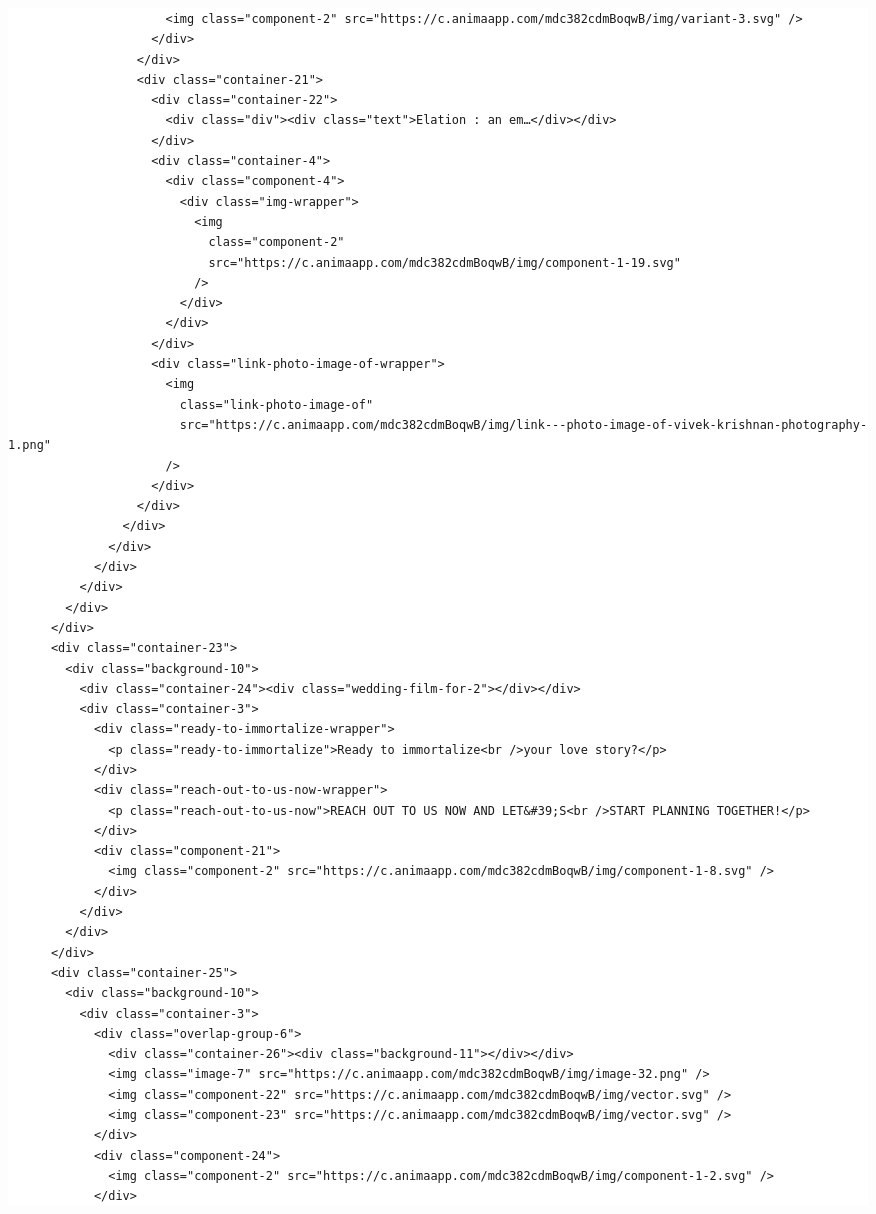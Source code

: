                           <img class="component-2" src="https://c.animaapp.com/mdc382cdmBoqwB/img/variant-3.svg" />
                        </div>
                      </div>
                      <div class="container-21">
                        <div class="container-22">
                          <div class="div"><div class="text">Elation : an em…</div></div>
                        </div>
                        <div class="container-4">
                          <div class="component-4">
                            <div class="img-wrapper">
                              <img
                                class="component-2"
                                src="https://c.animaapp.com/mdc382cdmBoqwB/img/component-1-19.svg"
                              />
                            </div>
                          </div>
                        </div>
                        <div class="link-photo-image-of-wrapper">
                          <img
                            class="link-photo-image-of"
                            src="https://c.animaapp.com/mdc382cdmBoqwB/img/link---photo-image-of-vivek-krishnan-photography-1.png"
                          />
                        </div>
                      </div>
                    </div>
                  </div>
                </div>
              </div>
            </div>
          </div>
          <div class="container-23">
            <div class="background-10">
              <div class="container-24"><div class="wedding-film-for-2"></div></div>
              <div class="container-3">
                <div class="ready-to-immortalize-wrapper">
                  <p class="ready-to-immortalize">Ready to immortalize<br />your love story?</p>
                </div>
                <div class="reach-out-to-us-now-wrapper">
                  <p class="reach-out-to-us-now">REACH OUT TO US NOW AND LET&#39;S<br />START PLANNING TOGETHER!</p>
                </div>
                <div class="component-21">
                  <img class="component-2" src="https://c.animaapp.com/mdc382cdmBoqwB/img/component-1-8.svg" />
                </div>
              </div>
            </div>
          </div>
          <div class="container-25">
            <div class="background-10">
              <div class="container-3">
                <div class="overlap-group-6">
                  <div class="container-26"><div class="background-11"></div></div>
                  <img class="image-7" src="https://c.animaapp.com/mdc382cdmBoqwB/img/image-32.png" />
                  <img class="component-22" src="https://c.animaapp.com/mdc382cdmBoqwB/img/vector.svg" />
                  <img class="component-23" src="https://c.animaapp.com/mdc382cdmBoqwB/img/vector.svg" />
                </div>
                <div class="component-24">
                  <img class="component-2" src="https://c.animaapp.com/mdc382cdmBoqwB/img/component-1-2.svg" />
                </div>
